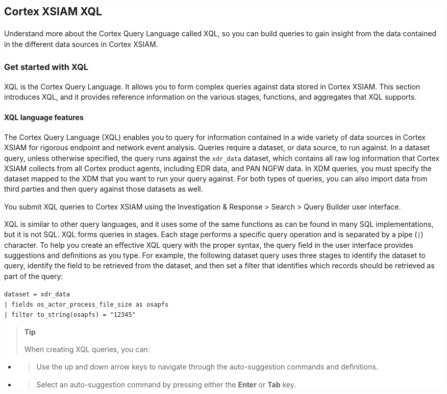 ## Cortex XSIAM XQL

Understand more about the Cortex Query Language called XQL, so you can
build queries to gain insight from the data contained in the different
data sources in Cortex XSIAM.

### Get started with XQL

XQL is the Cortex Query Language. It allows you to form complex queries
against data stored in Cortex XSIAM. This section introduces XQL, and it
provides reference information on the various stages, functions, and
aggregates that XQL supports.

#### XQL language features

The Cortex Query Language (XQL) enables you to query for information
contained in a wide variety of data sources in Cortex XSIAM for rigorous
endpoint and network event analysis. Queries require a dataset, or data
source, to run against. In a dataset query, unless otherwise specified,
the query runs against the `xdr_data` dataset, which contains all raw
log information that Cortex XSIAM collects from all Cortex product
agents, including EDR data, and PAN NGFW data. In XDM queries, you must
specify the dataset mapped to the XDM that you want to run your query
against. For both types of queries, you can also import data from third
parties and then query against those datasets as well.

You submit XQL queries to Cortex XSIAM using the Investigation &
Response \> Search \> Query Builder user interface.

XQL is similar to other query languages, and it uses some of the same
functions as can be found in many SQL implementations, but it is not
SQL. XQL forms queries in stages. Each stage performs a specific query
operation and is separated by a pipe (`|`) character. To help you create
an eﬀective XQL query with the proper syntax, the query ﬁeld in the user
interface provides suggestions and deﬁnitions as you type. For example,
the following dataset query uses three stages to identify the dataset to
query, identify the field to be retrieved from the dataset, and then set
a filter that identifies which records should be retrieved as part of
the query:

    dataset = xdr_data 
    | fields os_actor_process_file_size as osapfs 
    | filter to_string(osapfs) = "12345"

> **Tip**
>
> When creating XQL queries, you can:

- > Use the up and down arrow keys to navigate through the
  > auto-suggestion commands and definitions.

- > Select an auto-suggestion command by pressing either the **Enter**
  > or **Tab** key.
